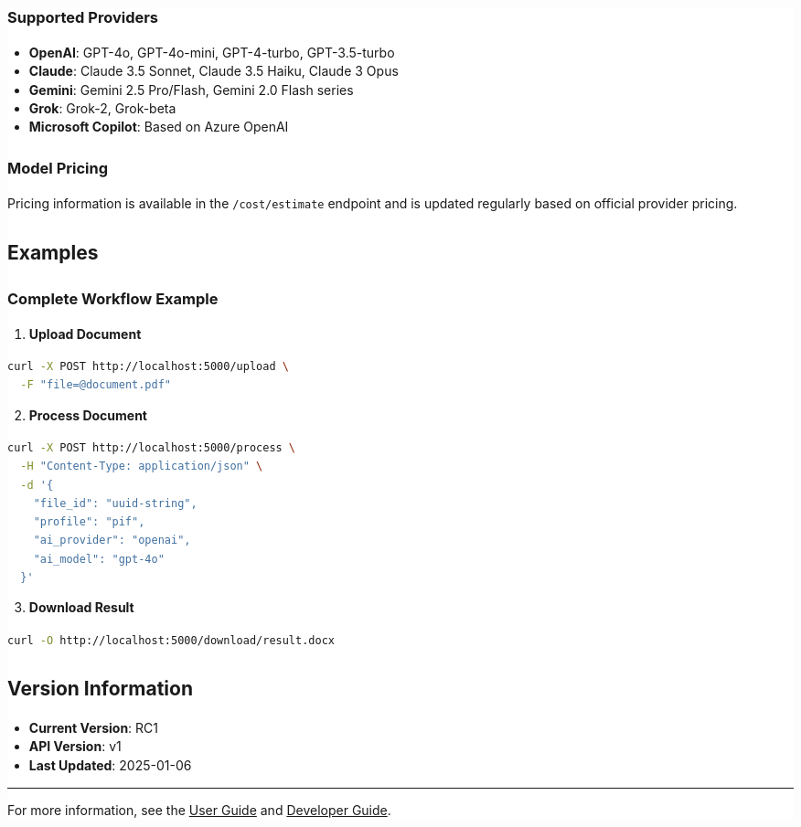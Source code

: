 ### Supported Providers
- **OpenAI**: GPT-4o, GPT-4o-mini, GPT-4-turbo, GPT-3.5-turbo
- **Claude**: Claude 3.5 Sonnet, Claude 3.5 Haiku, Claude 3 Opus
- **Gemini**: Gemini 2.5 Pro/Flash, Gemini 2.0 Flash series
- **Grok**: Grok-2, Grok-beta
- **Microsoft Copilot**: Based on Azure OpenAI

### Model Pricing
Pricing information is available in the `/cost/estimate` endpoint and is updated regularly based on official provider pricing.

## Examples

### Complete Workflow Example

1. **Upload Document**
```bash
curl -X POST http://localhost:5000/upload \
  -F "file=@document.pdf"
```

2. **Process Document**
```bash
curl -X POST http://localhost:5000/process \
  -H "Content-Type: application/json" \
  -d '{
    "file_id": "uuid-string",
    "profile": "pif",
    "ai_provider": "openai",
    "ai_model": "gpt-4o"
  }'
```

3. **Download Result**
```bash
curl -O http://localhost:5000/download/result.docx
```

## Version Information

- **Current Version**: RC1
- **API Version**: v1
- **Last Updated**: 2025-01-06

---

For more information, see the [User Guide](USER_GUIDE_EN.md) and [Developer Guide](DEVELOPER_GUIDE_EN.md).





